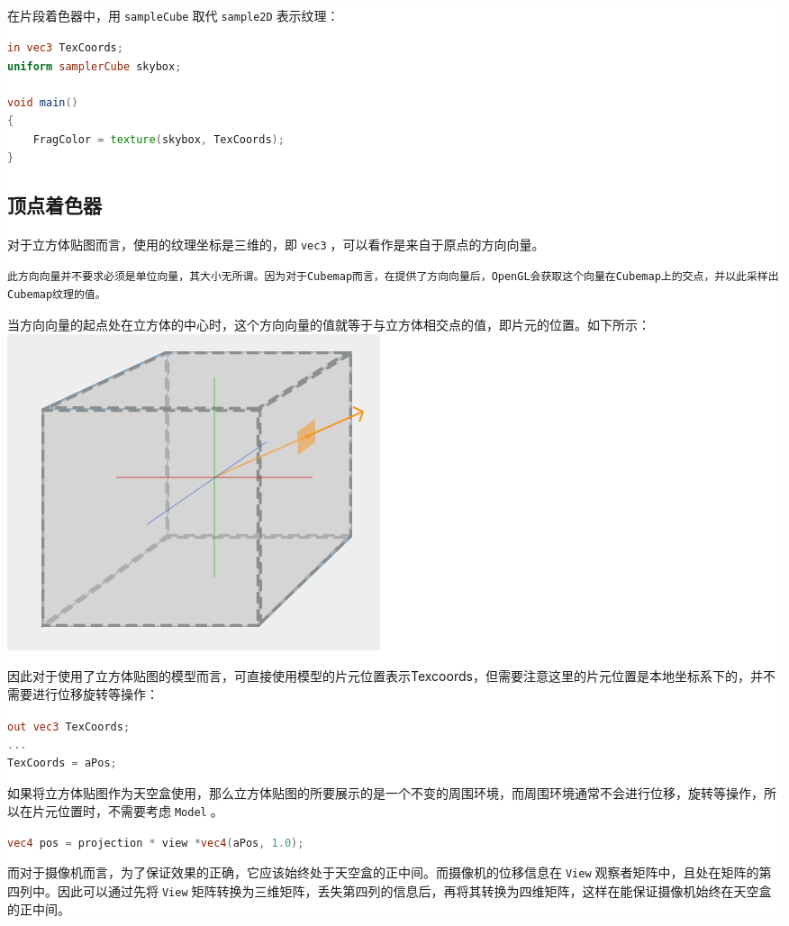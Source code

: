 在片段着色器中，用 `sampleCube` 取代 `sample2D` 表示纹理：

```glsl
in vec3 TexCoords;
uniform samplerCube skybox;

void main()
{
    FragColor = texture(skybox, TexCoords);
}
```

## 顶点着色器

对于立方体贴图而言，使用的纹理坐标是三维的，即 `vec3` ，可以看作是来自于原点的方向向量。

```ad-note
此方向向量并不要求必须是单位向量，其大小无所谓。因为对于Cubemap而言，在提供了方向向量后，OpenGL会获取这个向量在Cubemap上的交点，并以此采样出Cubemap纹理的值。
```

当方向向量的起点处在立方体的中心时，这个方向向量的值就等于与立方体相交点的值，即片元的位置。如下所示：
![|400](assets/Learn%20OpenGL%20-%20Ch%2020%20Cubemaps/Untitled%201.png)

因此对于使用了立方体贴图的模型而言，可直接使用模型的片元位置表示Texcoords，但需要注意这里的片元位置是本地坐标系下的，并不需要进行位移旋转等操作：

```glsl
out vec3 TexCoords;
...
TexCoords = aPos;
```

如果将立方体贴图作为天空盒使用，那么立方体贴图的所要展示的是一个不变的周围环境，而周围环境通常不会进行位移，旋转等操作，所以在片元位置时，不需要考虑 `Model` 。

```glsl
vec4 pos = projection * view *vec4(aPos, 1.0);
```

而对于摄像机而言，为了保证效果的正确，它应该始终处于天空盒的正中间。而摄像机的位移信息在 `View` 观察者矩阵中，且处在矩阵的第四列中。因此可以通过先将 `View` 矩阵转换为三维矩阵，丢失第四列的信息后，再将其转换为四维矩阵，这样在能保证摄像机始终在天空盒的正中间。
